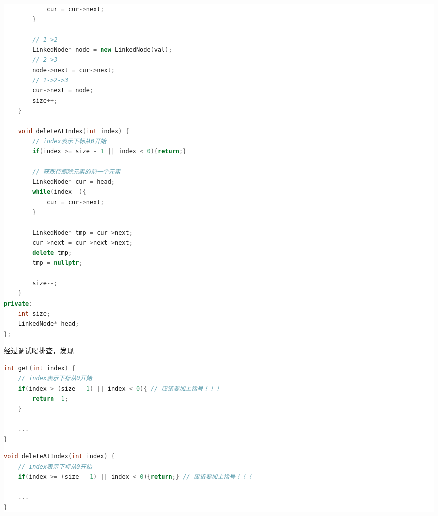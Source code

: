 ```cpp
            cur = cur->next;
        }

        // 1->2
        LinkedNode* node = new LinkedNode(val);
        // 2->3
        node->next = cur->next;
        // 1->2->3
        cur->next = node;
        size++;
    }
    
    void deleteAtIndex(int index) {
        // index表示下标从0开始
        if(index >= size - 1 || index < 0){return;}

        // 获取待删除元素的前一个元素
        LinkedNode* cur = head;
        while(index--){
            cur = cur->next;
        }

        LinkedNode* tmp = cur->next;
        cur->next = cur->next->next;
        delete tmp;
        tmp = nullptr;

        size--;
    }
private:
    int size;
    LinkedNode* head;
};
```

经过调试喝排查，发现

```cpp
int get(int index) {
    // index表示下标从0开始
    if(index > (size - 1) || index < 0){ // 应该要加上括号！！！
        return -1;
    }

    ...
}
```

```cpp
void deleteAtIndex(int index) {
    // index表示下标从0开始
    if(index >= (size - 1) || index < 0){return;} // 应该要加上括号！！！

    ...
}
```
